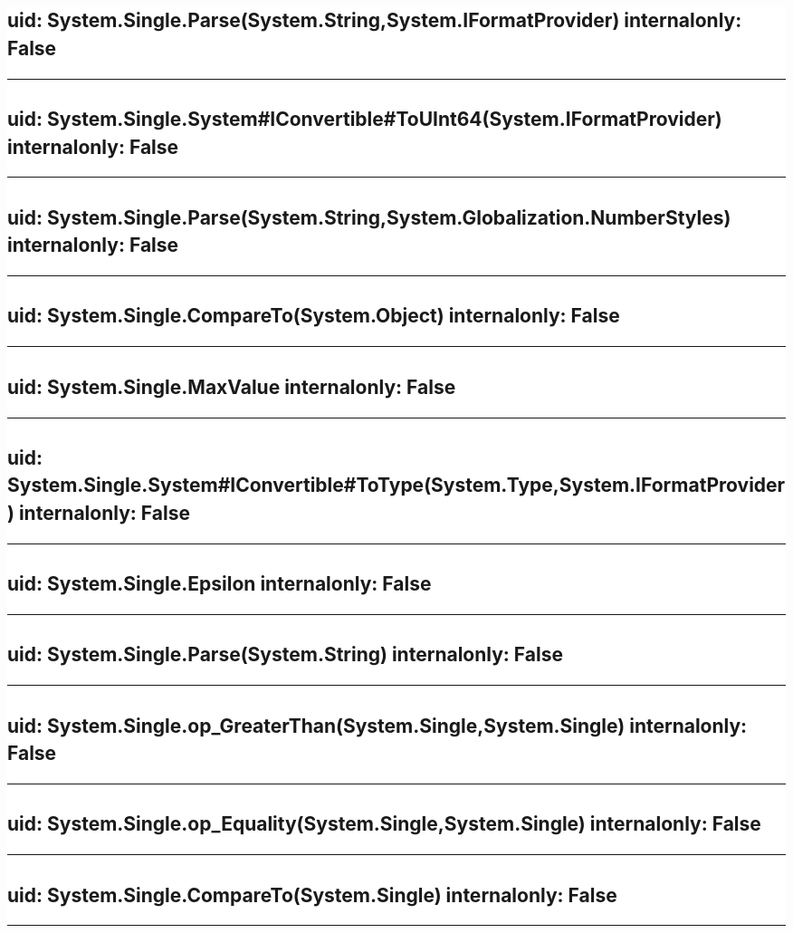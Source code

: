 uid: System.Single.Parse(System.String,System.IFormatProvider)
internalonly: False
---

---
uid: System.Single.System#IConvertible#ToUInt64(System.IFormatProvider)
internalonly: False
---

---
uid: System.Single.Parse(System.String,System.Globalization.NumberStyles)
internalonly: False
---

---
uid: System.Single.CompareTo(System.Object)
internalonly: False
---

---
uid: System.Single.MaxValue
internalonly: False
---

---
uid: System.Single.System#IConvertible#ToType(System.Type,System.IFormatProvider)
internalonly: False
---

---
uid: System.Single.Epsilon
internalonly: False
---

---
uid: System.Single.Parse(System.String)
internalonly: False
---

---
uid: System.Single.op_GreaterThan(System.Single,System.Single)
internalonly: False
---

---
uid: System.Single.op_Equality(System.Single,System.Single)
internalonly: False
---

---
uid: System.Single.CompareTo(System.Single)
internalonly: False
---

---